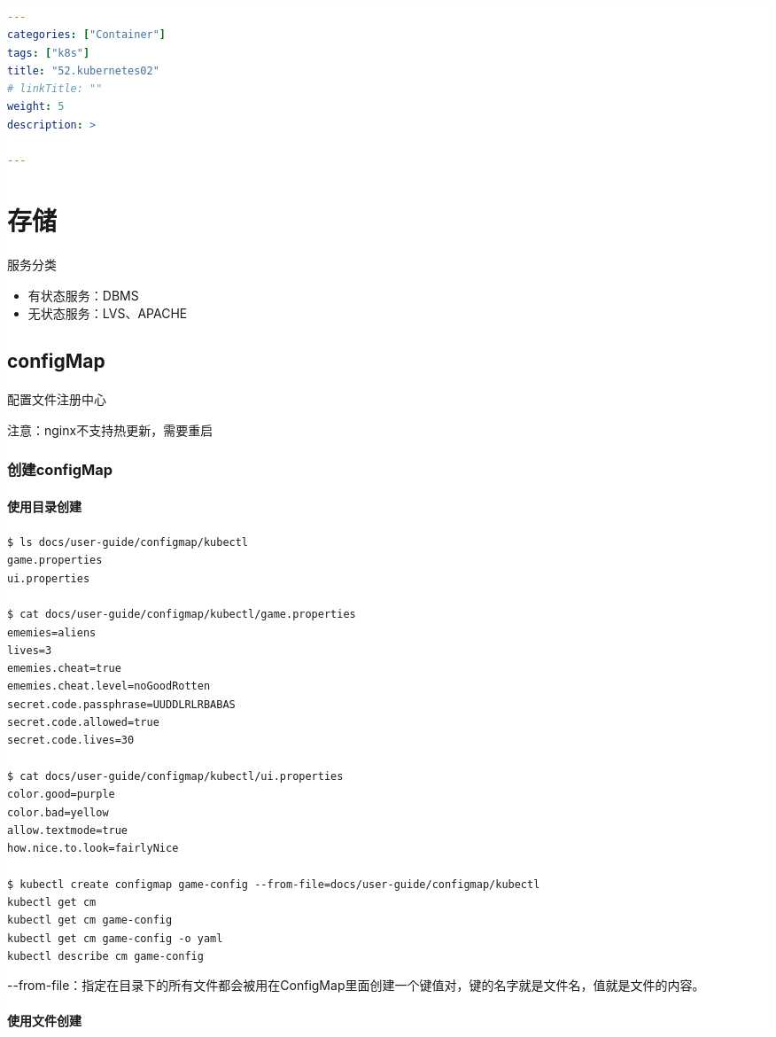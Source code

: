 ```yaml
---
categories: ["Container"] 
tags: ["k8s"] 
title: "52.kubernetes02"
# linkTitle: ""
weight: 5
description: >
  
---
```


# 存储

服务分类

* 有状态服务：DBMS
* 无状态服务：LVS、APACHE

## configMap

配置文件注册中心

注意：nginx不支持热更新，需要重启

### 创建configMap

#### 使用目录创建

```plain
$ ls docs/user-guide/configmap/kubectl
game.properties
ui.properties

$ cat docs/user-guide/configmap/kubectl/game.properties
ememies=aliens
lives=3
ememies.cheat=true
ememies.cheat.level=noGoodRotten
secret.code.passphrase=UUDDLRLRBABAS
secret.code.allowed=true
secret.code.lives=30

$ cat docs/user-guide/configmap/kubectl/ui.properties
color.good=purple
color.bad=yellow
allow.textmode=true
how.nice.to.look=fairlyNice

$ kubectl create configmap game-config --from-file=docs/user-guide/configmap/kubectl
kubectl get cm
kubectl get cm game-config
kubectl get cm game-config -o yaml
kubectl describe cm game-config
```
--from-file：指定在目录下的所有文件都会被用在ConfigMap里面创建一个键值对，键的名字就是文件名，值就是文件的内容。
#### 使用文件创建
